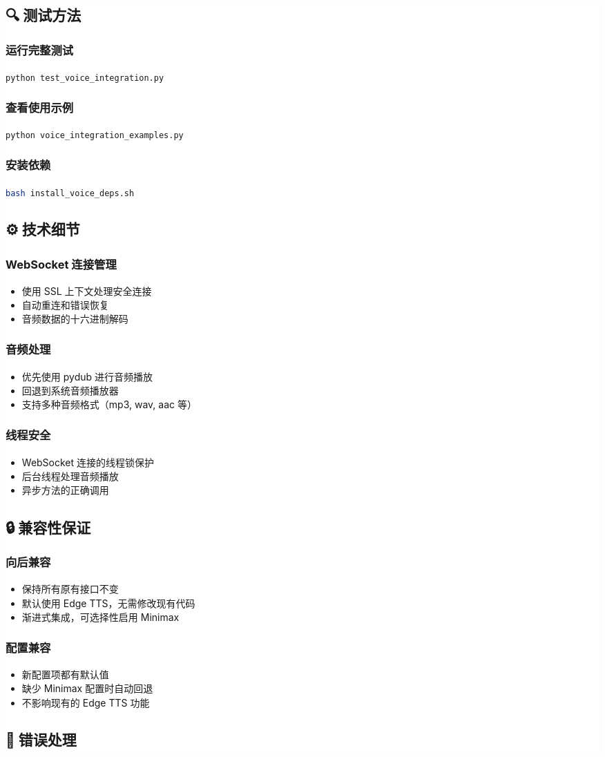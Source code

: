## 🔍 测试方法

### 运行完整测试
```bash
python test_voice_integration.py
```

### 查看使用示例
```bash
python voice_integration_examples.py
```

### 安装依赖
```bash
bash install_voice_deps.sh
```

## ⚙️ 技术细节

### WebSocket 连接管理
- 使用 SSL 上下文处理安全连接
- 自动重连和错误恢复
- 音频数据的十六进制解码

### 音频处理
- 优先使用 pydub 进行音频播放
- 回退到系统音频播放器
- 支持多种音频格式（mp3, wav, aac 等）

### 线程安全
- WebSocket 连接的线程锁保护
- 后台线程处理音频播放
- 异步方法的正确调用

## 🔒 兼容性保证

### 向后兼容
- 保持所有原有接口不变
- 默认使用 Edge TTS，无需修改现有代码
- 渐进式集成，可选择性启用 Minimax

### 配置兼容
- 新配置项都有默认值
- 缺少 Minimax 配置时自动回退
- 不影响现有的 Edge TTS 功能

## 🐛 错误处理
